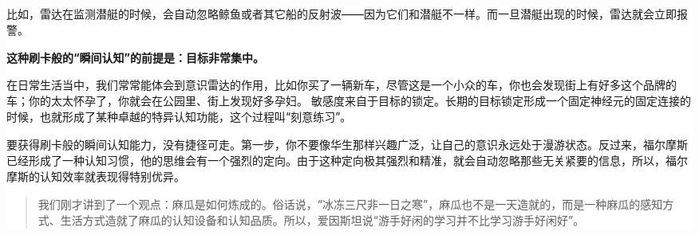 比如，雷达在监测潜艇的时候，会自动忽略鲸鱼或者其它船的反射波——因为它们和潜艇不一样。而一旦潜艇出现的时候，雷达就会立即报警。

**这种刷卡般的“瞬间认知”的前提是：目标非常集中。**

在日常生活当中，我们常常能体会到意识雷达的作用，比如你买了一辆新车，尽管这是一个小众的车，你也会发现街上有好多这个品牌的车；你的太太怀孕了，你就会在公园里、街上发现好多孕妇。
敏感度来自于目标的锁定。长期的目标锁定形成一个固定神经元的固定连接的时候，也就形成了某种卓越的特异认知功能，这个过程叫“刻意练习”。

要获得刷卡般的瞬间认知能力，没有捷径可走。第一步，你不要像华生那样兴趣广泛，让自己的意识永远处于漫游状态。反过来，福尔摩斯已经形成了一种认知习惯，他的思维会有一个强烈的定向。由于这种定向极其强烈和精准，就会自动忽略那些无关紧要的信息，所以，福尔摩斯的认知效率就表现得特别优异。

> 我们刚才讲到了一个观点：麻瓜是如何炼成的。俗话说，“冰冻三尺非一日之寒”，麻瓜也不是一天造就的，而是一种麻瓜的感知方式、生活方式造就了麻瓜的认知设备和认知品质。所以，爱因斯坦说“游手好闲的学习并不比学习游手好闲好”。